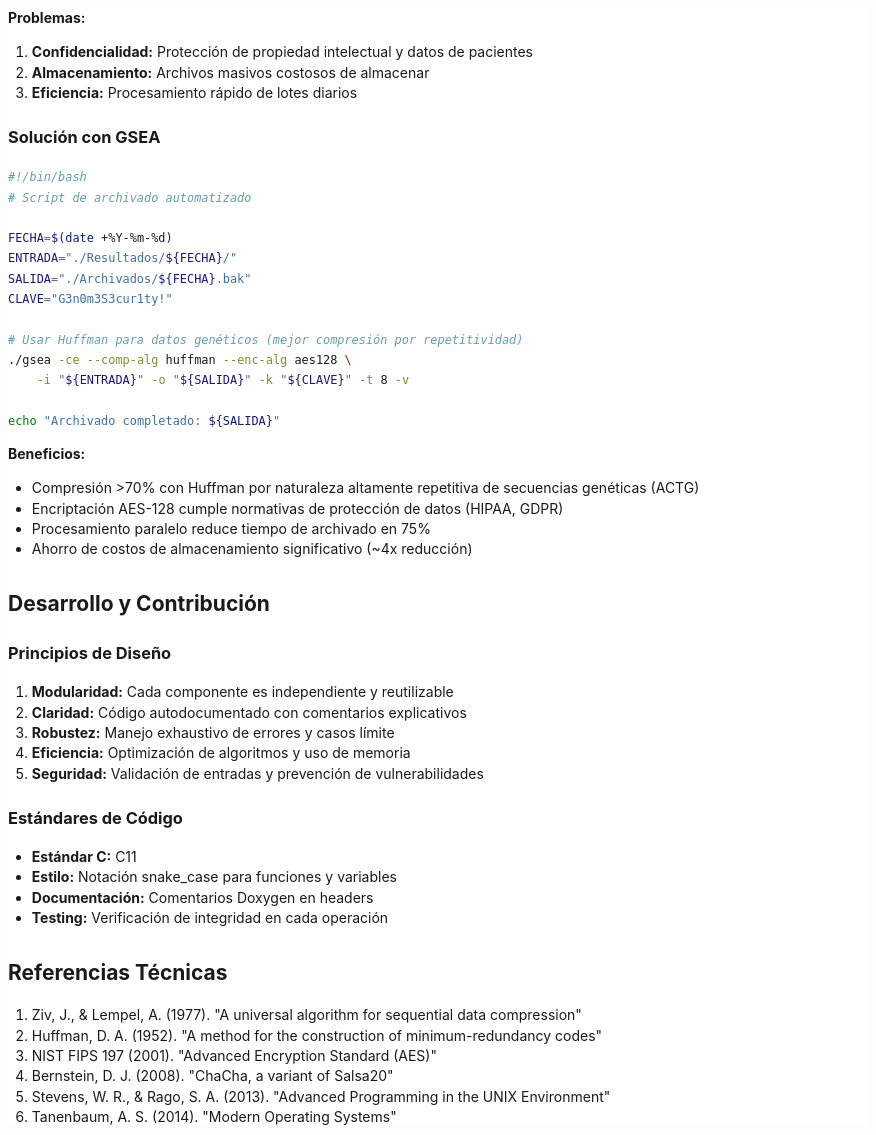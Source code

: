 **Problemas:**

1. **Confidencialidad:** Protección de propiedad intelectual y datos de pacientes
2. **Almacenamiento:** Archivos masivos costosos de almacenar
3. **Eficiencia:** Procesamiento rápido de lotes diarios

### Solución con GSEA

```bash
#!/bin/bash
# Script de archivado automatizado

FECHA=$(date +%Y-%m-%d)
ENTRADA="./Resultados/${FECHA}/"
SALIDA="./Archivados/${FECHA}.bak"
CLAVE="G3n0m3S3cur1ty!"

# Usar Huffman para datos genéticos (mejor compresión por repetitividad)
./gsea -ce --comp-alg huffman --enc-alg aes128 \
    -i "${ENTRADA}" -o "${SALIDA}" -k "${CLAVE}" -t 8 -v

echo "Archivado completado: ${SALIDA}"
```

**Beneficios:**

- Compresión >70% con Huffman por naturaleza altamente repetitiva de secuencias genéticas (ACTG)
- Encriptación AES-128 cumple normativas de protección de datos (HIPAA, GDPR)
- Procesamiento paralelo reduce tiempo de archivado en 75%
- Ahorro de costos de almacenamiento significativo (~4x reducción)

## Desarrollo y Contribución

### Principios de Diseño

1. **Modularidad:** Cada componente es independiente y reutilizable
2. **Claridad:** Código autodocumentado con comentarios explicativos
3. **Robustez:** Manejo exhaustivo de errores y casos límite
4. **Eficiencia:** Optimización de algoritmos y uso de memoria
5. **Seguridad:** Validación de entradas y prevención de vulnerabilidades

### Estándares de Código

- **Estándar C:** C11
- **Estilo:** Notación snake_case para funciones y variables
- **Documentación:** Comentarios Doxygen en headers
- **Testing:** Verificación de integridad en cada operación

## Referencias Técnicas

1. Ziv, J., & Lempel, A. (1977). "A universal algorithm for sequential data compression"
2. Huffman, D. A. (1952). "A method for the construction of minimum-redundancy codes"
3. NIST FIPS 197 (2001). "Advanced Encryption Standard (AES)"
4. Bernstein, D. J. (2008). "ChaCha, a variant of Salsa20"
5. Stevens, W. R., & Rago, S. A. (2013). "Advanced Programming in the UNIX Environment"
6. Tanenbaum, A. S. (2014). "Modern Operating Systems"
